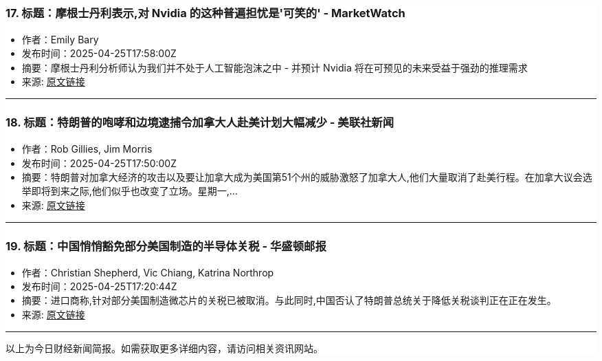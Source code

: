 
### 17. 标题：摩根士丹利表示,对 Nvidia 的这种普遍担忧是'可笑的' - MarketWatch
- 作者：Emily Bary
- 发布时间：2025-04-25T17:58:00Z
- 摘要：摩根士丹利分析师认为我们并不处于人工智能泡沫之中 - 并预计 Nvidia 将在可预见的未来受益于强劲的推理需求
- 来源: [原文链接](https://www.marketwatch.com/story/this-common-worry-about-nvidia-is-laughable-morgan-stanley-says-174a091a)

---

### 18. 标题：特朗普的咆哮和边境逮捕令加拿大人赴美计划大幅减少 - 美联社新闻
- 作者：Rob Gillies, Jim Morris
- 发布时间：2025-04-25T17:50:00Z
- 摘要：特朗普对加拿大经济的攻击以及要让加拿大成为美国第51个州的威胁激怒了加拿大人,他们大量取消了赴美行程。在加拿大议会选举即将到来之际,他们似乎也改变了立场。星期一,…
- 来源: [原文链接](https://apnews.com/article/canadians-trump-us-tourism-81fe117b5691c8d6afb0ce8e587ccd47)

---

### 19. 标题：中国悄悄豁免部分美国制造的半导体关税 - 华盛顿邮报
- 作者：Christian Shepherd, Vic Chiang, Katrina Northrop
- 发布时间：2025-04-25T17:20:44Z
- 摘要：进口商称,针对部分美国制造微芯片的关税已被取消。与此同时,中国否认了特朗普总统关于降低关税谈判正在正在发生。
- 来源: [原文链接](https://www.washingtonpost.com/world/2025/04/25/china-tariffs-semiconductors/)

---


以上为今日财经新闻简报。如需获取更多详细内容，请访问相关资讯网站。